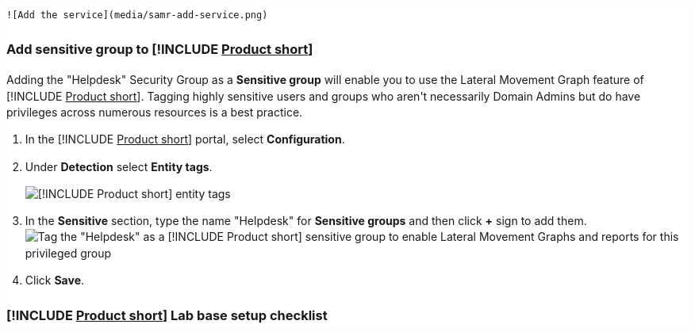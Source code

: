     ![Add the service](media/samr-add-service.png)

### Add sensitive group to [!INCLUDE [Product short](includes/product-short.md)]

Adding the "Helpdesk" Security Group as a **Sensitive group** will enable you to use the Lateral Movement Graph feature of [!INCLUDE [Product short](includes/product-short.md)]. Tagging highly sensitive users and groups who aren't necessarily Domain Admins but do have privileges across numerous resources is a best practice.

1. In the [!INCLUDE [Product short](includes/product-short.md)] portal, select **Configuration**.

1. Under **Detection** select **Entity tags**.

    ![[!INCLUDE [Product short](includes/product-short.md)] entity tags](media/entity-tags.png)
1. In the **Sensitive** section, type the name "Helpdesk" for **Sensitive groups** and then click **+** sign to add them.
    ![Tag the "Helpdesk" as a [!INCLUDE [Product short](includes/product-short.md)] sensitive group to enable  Lateral Movement Graphs and reports for this privileged group](media/playbook-labsetup-helpdesksensitivegroup.png)
1. Click **Save**.

### [!INCLUDE [Product short](includes/product-short.md)] Lab base setup checklist
